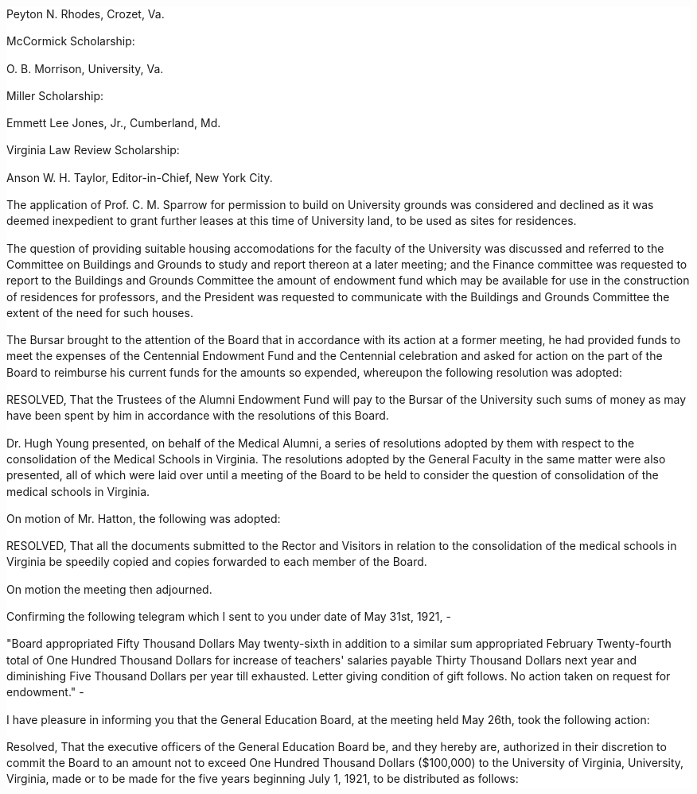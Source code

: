 Peyton N. Rhodes, Crozet, Va.

McCormick Scholarship:

O. B. Morrison, University, Va.

Miller Scholarship:

Emmett Lee Jones, Jr., Cumberland, Md.

Virginia Law Review Scholarship:

Anson W. H. Taylor, Editor-in-Chief, New York City.

The application of Prof. C. M. Sparrow for permission to build on University grounds was considered and declined as it was deemed inexpedient to grant further leases at this time of University land, to be used as sites for residences.

The question of providing suitable housing accomodations for the faculty of the University was discussed and referred to the Committee on Buildings and Grounds to study and report thereon at a later meeting; and the Finance committee was requested to report to the Buildings and Grounds Committee the amount of endowment fund which may be available for use in the construction of residences for professors, and the President was requested to communicate with the Buildings and Grounds Committee the extent of the need for such houses.

The Bursar brought to the attention of the Board that in accordance with its action at a former meeting, he had provided funds to meet the expenses of the Centennial Endowment Fund and the Centennial celebration and asked for action on the part of the Board to reimburse his current funds for the amounts so expended, whereupon the following resolution was adopted:

RESOLVED, That the Trustees of the Alumni Endowment Fund will pay to the Bursar of the University such sums of money as may have been spent by him in accordance with the resolutions of this Board.

Dr. Hugh Young presented, on behalf of the Medical Alumni, a series of resolutions adopted by them with respect to the consolidation of the Medical Schools in Virginia. The resolutions adopted by the General Faculty in the same matter were also presented, all of which were laid over until a meeting of the Board to be held to consider the question of consolidation of the medical schools in Virginia.

On motion of Mr. Hatton, the following was adopted:

RESOLVED, That all the documents submitted to the Rector and Visitors in relation to the consolidation of the medical schools in Virginia be speedily copied and copies forwarded to each member of the Board.

On motion the meeting then adjourned.

Confirming the following telegram which I sent to you under date of May 31st, 1921, -

"Board appropriated Fifty Thousand Dollars May twenty-sixth in addition to a similar sum appropriated February Twenty-fourth total of One Hundred Thousand Dollars for increase of teachers' salaries payable Thirty Thousand Dollars next year and diminishing Five Thousand Dollars per year till exhausted. Letter giving condition of gift follows. No action taken on request for endowment." -

I have pleasure in informing you that the General Education Board, at the meeting held May 26th, took the following action:

Resolved, That the executive officers of the General Education Board be, and they hereby are, authorized in their discretion to commit the Board to an amount not to exceed One Hundred Thousand Dollars ($100,000) to the University of Virginia, University, Virginia, made or to be made for the five years beginning July 1, 1921, to be distributed as follows:

